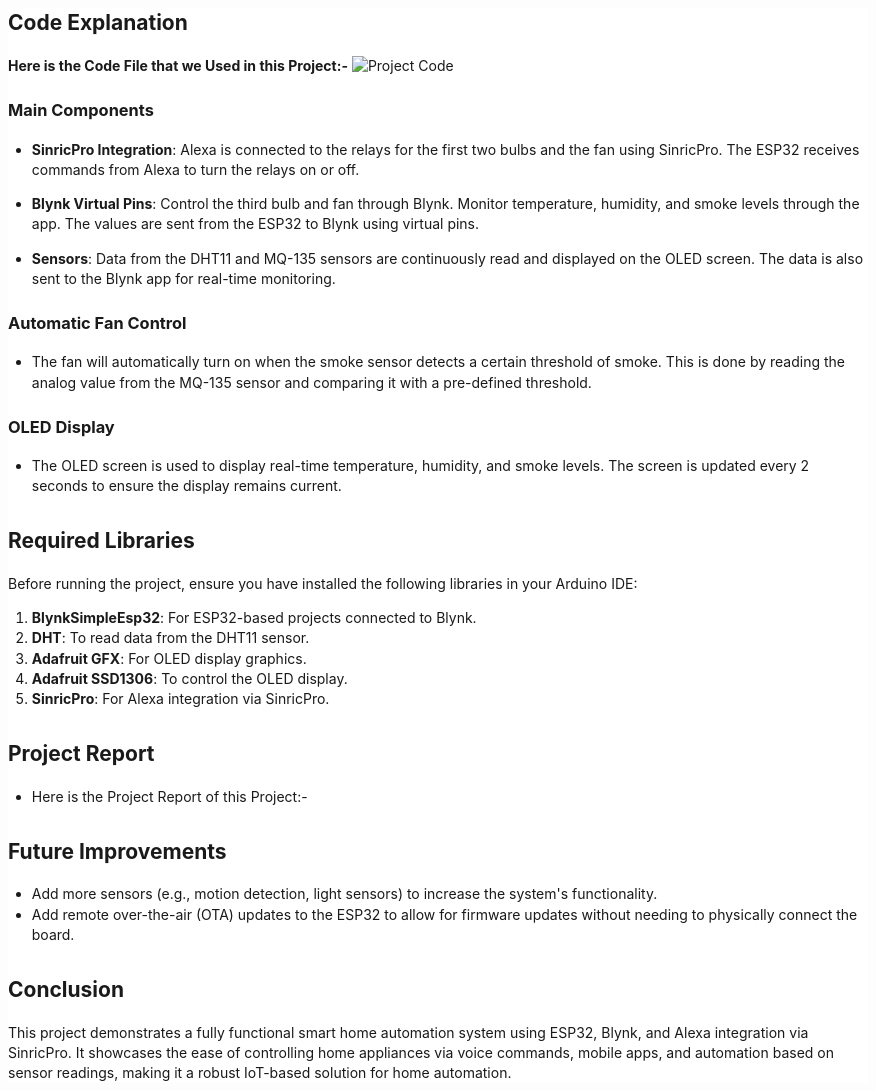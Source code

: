 
## Code Explanation
**Here is the Code File that we Used in this Project:-** ![Project Code](Code%20File/Final_Code.ino)

### Main Components

- **SinricPro Integration**: Alexa is connected to the relays for the first two bulbs and the fan using SinricPro. The ESP32 receives commands from Alexa to turn the relays on or off.
  
- **Blynk Virtual Pins**: Control the third bulb and fan through Blynk. Monitor temperature, humidity, and smoke levels through the app. The values are sent from the ESP32 to Blynk using virtual pins.

- **Sensors**: Data from the DHT11 and MQ-135 sensors are continuously read and displayed on the OLED screen. The data is also sent to the Blynk app for real-time monitoring.

### Automatic Fan Control

- The fan will automatically turn on when the smoke sensor detects a certain threshold of smoke. This is done by reading the analog value from the MQ-135 sensor and comparing it with a pre-defined threshold.

### OLED Display

- The OLED screen is used to display real-time temperature, humidity, and smoke levels. The screen is updated every 2 seconds to ensure the display remains current.

## Required Libraries

Before running the project, ensure you have installed the following libraries in your Arduino IDE:

1. **BlynkSimpleEsp32**: For ESP32-based projects connected to Blynk.
2. **DHT**: To read data from the DHT11 sensor.
3. **Adafruit GFX**: For OLED display graphics.
4. **Adafruit SSD1306**: To control the OLED display.
5. **SinricPro**: For Alexa integration via SinricPro.

## Project Report
- Here is the Project Report of this Project:- ![Project Report](Project%20Report/PROJECT%20REPORT_FINAL.pdf)

## Future Improvements

- Add more sensors (e.g., motion detection, light sensors) to increase the system's functionality.
- Add remote over-the-air (OTA) updates to the ESP32 to allow for firmware updates without needing to physically connect the board.

## Conclusion

This project demonstrates a fully functional smart home automation system using ESP32, Blynk, and Alexa integration via SinricPro. It showcases the ease of controlling home appliances via voice commands, mobile apps, and automation based on sensor readings, making it a robust IoT-based solution for home automation.
